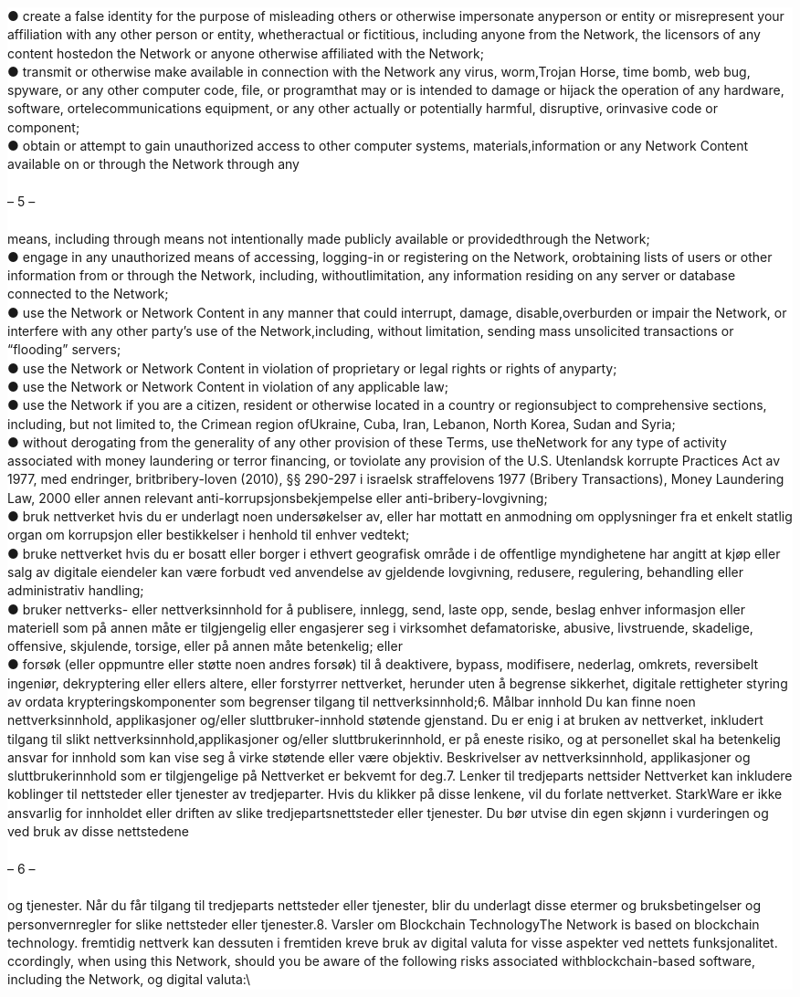    ● create a false identity for the purpose of misleading others or otherwise impersonate anyperson or entity or misrepresent your affiliation with any other person or entity, whetheractual or fictitious, including anyone from the Network, the licensors of any content hostedon the Network or anyone otherwise affiliated with the Network;\
   ● transmit or otherwise make available in connection with the Network any virus, worm,Trojan Horse, time bomb, web bug, spyware, or any other computer code, file, or programthat may or is intended to damage or hijack the operation of any hardware, software, ortelecommunications equipment, or any other actually or potentially harmful, disruptive, orinvasive code or component;\
   ● obtain or attempt to gain unauthorized access to other computer systems, materials,information or any Network Content available on or through the Network through any\
   \
   – 5 –\
   \
   means, including through means not intentionally made publicly available or providedthrough the Network;\
   ● engage in any unauthorized means of accessing, logging-in or registering on the Network, orobtaining lists of users or other information from or through the Network, including, withoutlimitation, any information residing on any server or database connected to the Network;\
   ● use the Network or Network Content in any manner that could interrupt, damage, disable,overburden or impair the Network, or interfere with any other party’s use of the Network,including, without limitation, sending mass unsolicited transactions or “flooding” servers;\
   ● use the Network or Network Content in violation of proprietary or legal rights or rights of anyparty;\
   ● use the Network or Network Content in violation of any applicable law;\
   ● use the Network if you are a citizen, resident or otherwise located in a country or regionsubject to comprehensive sections, including, but not limited to, the Crimean region ofUkraine, Cuba, Iran, Lebanon, North Korea, Sudan and Syria;\
   ● without derogating from the generality of any other provision of these Terms, use theNetwork for any type of activity associated with money laundering or terror financing, or toviolate any provision of the U.S. Utenlandsk korrupte Practices Act av 1977, med endringer, britbribery-loven (2010), §§ 290-297 i israelsk straffelovens 1977 (Bribery Transactions), Money Laundering Law, 2000 eller annen relevant anti-korrupsjonsbekjempelse eller anti-bribery-lovgivning;\
   ● bruk nettverket hvis du er underlagt noen undersøkelser av, eller har mottatt en anmodning om opplysninger fra et enkelt statlig organ om korrupsjon eller bestikkelser i henhold til enhver vedtekt;\
   ● bruke nettverket hvis du er bosatt eller borger i ethvert geografisk område i de offentlige myndighetene har angitt at kjøp eller salg av digitale eiendeler kan være forbudt ved anvendelse av gjeldende lovgivning, redusere, regulering, behandling eller administrativ handling;\
   ● bruker nettverks- eller nettverksinnhold for å publisere, innlegg, send, laste opp, sende, beslag enhver informasjon eller materiell som på annen måte er tilgjengelig eller engasjerer seg i virksomhet defamatoriske, abusive, livstruende, skadelige, offensive, skjulende, torsige, eller på annen måte betenkelig; eller\
   ● forsøk (eller oppmuntre eller støtte noen andres forsøk) til å deaktivere, bypass, modifisere, nederlag, omkrets, reversibelt ingeniør, dekryptering eller ellers altere, eller forstyrrer nettverket, herunder uten å begrense sikkerhet, digitale rettigheter styring av ordata krypteringskomponenter som begrenser tilgang til nettverksinnhold;6. Målbar innhold Du kan finne noen nettverksinnhold, applikasjoner og/eller sluttbruker-innhold støtende gjenstand. Du er enig i at bruken av nettverket, inkludert tilgang til slikt nettverksinnhold,applikasjoner og/eller sluttbrukerinnhold, er på eneste risiko, og at personellet skal ha betenkelig ansvar for innhold som kan vise seg å virke støtende eller være objektiv. Beskrivelser av nettverksinnhold, applikasjoner og sluttbrukerinnhold som er tilgjengelige på Nettverket er bekvemt for deg.7. Lenker til tredjeparts nettsider Nettverket kan inkludere koblinger til nettsteder eller tjenester av tredjeparter. Hvis du klikker på disse lenkene, vil du forlate nettverket. StarkWare er ikke ansvarlig for innholdet eller driften av slike tredjepartsnettsteder eller tjenester. Du bør utvise din egen skjønn i vurderingen og ved bruk av disse nettstedene\
   \
   – 6 –\
   \
   og tjenester. Når du får tilgang til tredjeparts nettsteder eller tjenester, blir du underlagt disse etermer og bruksbetingelser og personvernregler for slike nettsteder eller tjenester.8. Varsler om Blockchain TechnologyThe Network is based on blockchain technology. fremtidig nettverk kan dessuten i fremtiden kreve bruk av digital valuta for visse aspekter ved nettets funksjonalitet. ccordingly, when using this Network, should you be aware of the following risks associated withblockchain-based software, including the Network, og digital valuta:\